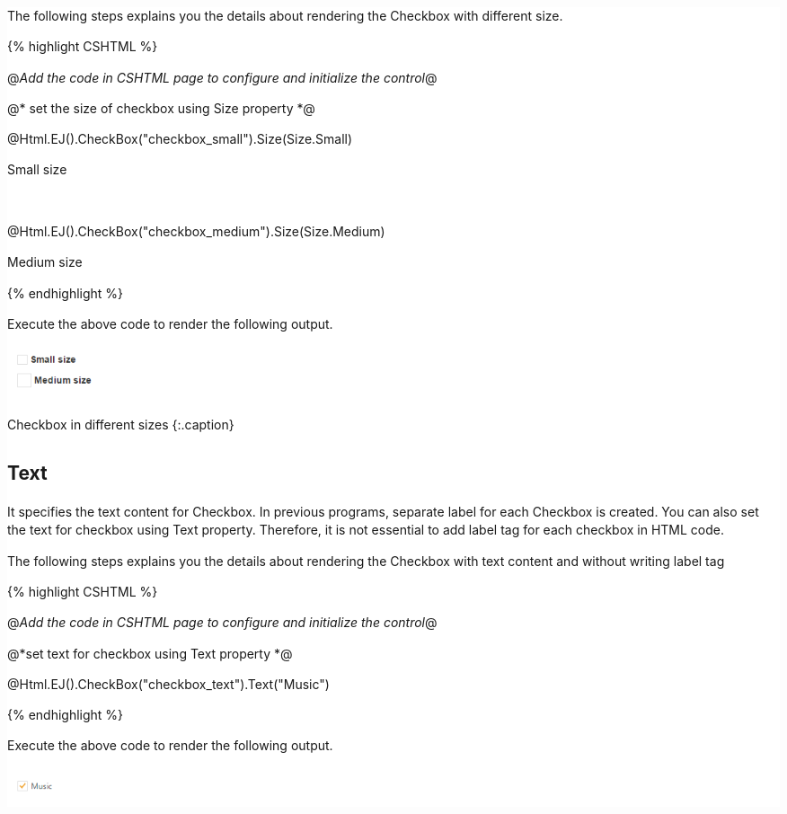 
The following steps explains you the details about rendering the Checkbox with different size.



{% highlight CSHTML %}


@*Add the code in CSHTML page to configure and initialize the control*@

@* set the size of checkbox using Size property *@

@Html.EJ().CheckBox("checkbox_small").Size(Size.Small)

<label for="checkbox_small" class="clslab">Small size</label>

<br />

@Html.EJ().CheckBox("checkbox_medium").Size(Size.Medium)

<label for="checkbox_medium" class="clslab">Medium size</label>

{% endhighlight %}



Execute the above code to render the following output.


![size](Easy-customization_images/Easy-customization_img4.png)

Checkbox in different sizes
{:.caption}

## Text

It specifies the text content for Checkbox. In previous programs, separate label for each Checkbox is created. You can also set the text for checkbox using Text property. Therefore, it is not essential to add label tag for each checkbox in HTML code.

The following steps explains you the details about rendering the Checkbox with text content and without writing label tag



{% highlight CSHTML %}

@*Add the code in CSHTML page to configure and initialize the control*@

@*set text for checkbox using Text property *@

@Html.EJ().CheckBox("checkbox_text").Text("Music") 

{% endhighlight %}



Execute the above code to render the following output.


![text](Easy-customization_images/Easy-customization_img5.png)
